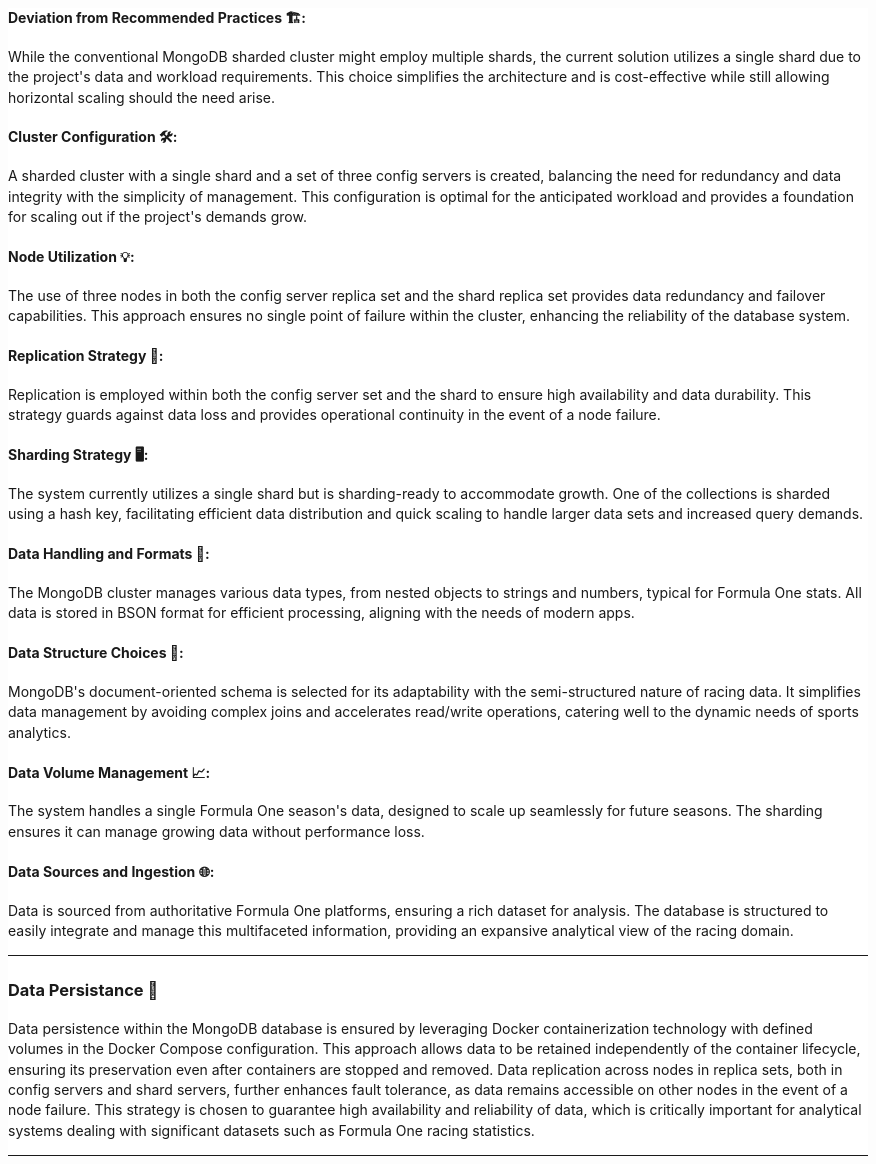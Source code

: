 #### Deviation from Recommended Practices 🏗️:
While the conventional MongoDB sharded cluster might employ multiple shards, the current solution utilizes a single shard due to the project's data and workload requirements. This choice simplifies the architecture and is cost-effective while still allowing horizontal scaling should the need arise.

#### Cluster Configuration 🛠️:
A sharded cluster with a single shard and a set of three config servers is created, balancing the need for redundancy and data integrity with the simplicity of management. This configuration is optimal for the anticipated workload and provides a foundation for scaling out if the project's demands grow.

#### Node Utilization 💡:
The use of three nodes in both the config server replica set and the shard replica set provides data redundancy and failover capabilities. This approach ensures no single point of failure within the cluster, enhancing the reliability of the database system.

#### Replication Strategy 🔧:
Replication is employed within both the config server set and the shard to ensure high availability and data durability. This strategy guards against data loss and provides operational continuity in the event of a node failure.

#### Sharding Strategy 🖥:
The system currently utilizes a single shard but is sharding-ready to accommodate growth. One of the collections is sharded using a hash key, facilitating efficient data distribution and quick scaling to handle larger data sets and increased query demands.

#### Data Handling and Formats 📄:
The MongoDB cluster manages various data types, from nested objects to strings and numbers, typical for Formula One stats. All data is stored in BSON format for efficient processing, aligning with the needs of modern apps.

#### Data Structure Choices 🔗:
MongoDB's document-oriented schema is selected for its adaptability with the semi-structured nature of racing data. It simplifies data management by avoiding complex joins and accelerates read/write operations, catering well to the dynamic needs of sports analytics.

#### Data Volume Management 📈:
The system handles a single Formula One season's data, designed to scale up seamlessly for future seasons. The sharding ensures it can manage growing data without performance loss.

#### Data Sources and Ingestion 🌐:
Data is sourced from authoritative Formula One platforms, ensuring a rich dataset for analysis. The database is structured to easily integrate and manage this multifaceted information, providing an expansive analytical view of the racing domain.

---

### **Data Persistance** 🔐
Data persistence within the MongoDB database is ensured by leveraging Docker containerization technology with defined volumes in the Docker Compose configuration. This approach allows data to be retained independently of the container lifecycle, ensuring its preservation even after containers are stopped and removed. Data replication across nodes in replica sets, both in config servers and shard servers, further enhances fault tolerance, as data remains accessible on other nodes in the event of a node failure. This strategy is chosen to guarantee high availability and reliability of data, which is critically important for analytical systems dealing with significant datasets such as Formula One racing statistics.

---
